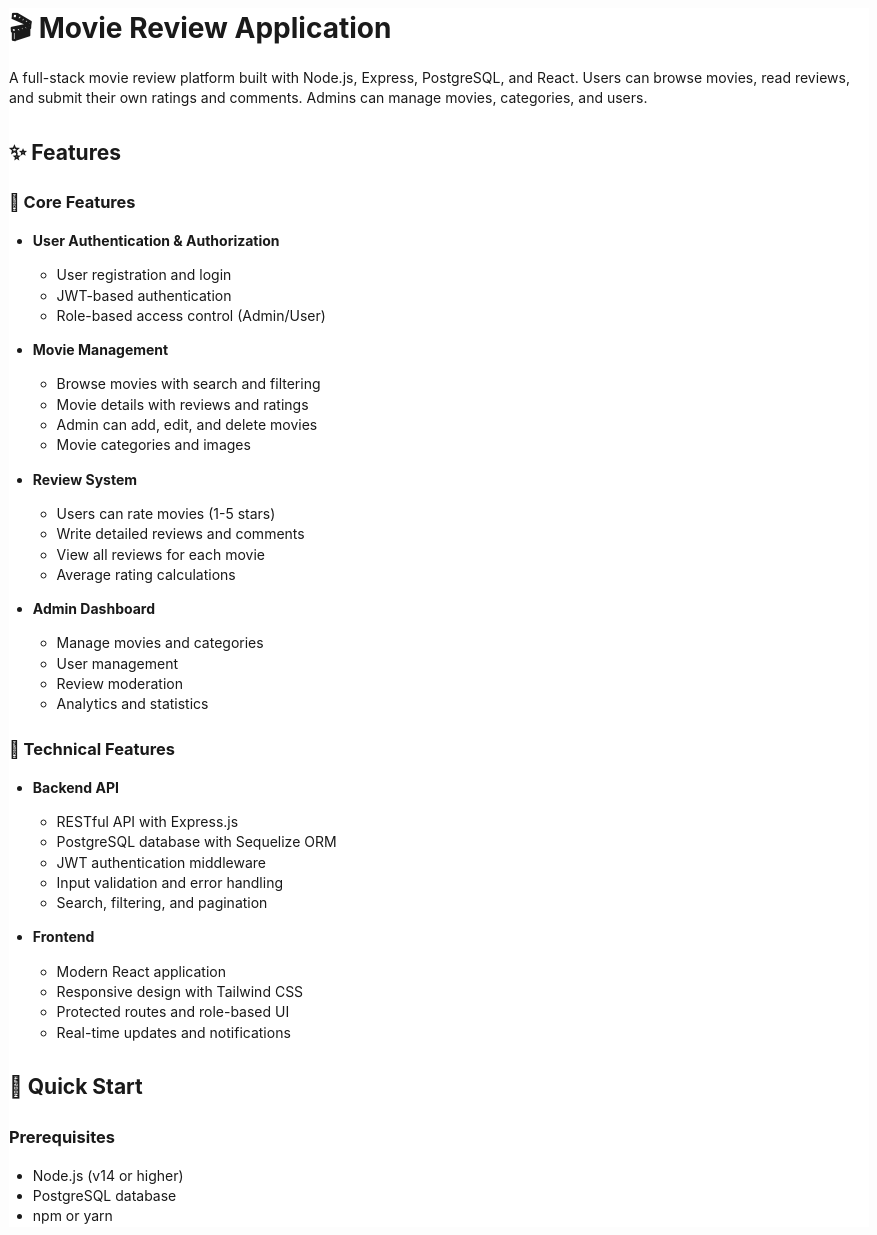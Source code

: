 # 🎬 Movie Review Application

A full-stack movie review platform built with Node.js, Express, PostgreSQL, and React. Users can browse movies, read reviews, and submit their own ratings and comments. Admins can manage movies, categories, and users.

## ✨ Features

### 🎯 Core Features
- **User Authentication & Authorization**
  - User registration and login
  - JWT-based authentication
  - Role-based access control (Admin/User)

- **Movie Management**
  - Browse movies with search and filtering
  - Movie details with reviews and ratings
  - Admin can add, edit, and delete movies
  - Movie categories and images

- **Review System**
  - Users can rate movies (1-5 stars)
  - Write detailed reviews and comments
  - View all reviews for each movie
  - Average rating calculations

- **Admin Dashboard**
  - Manage movies and categories
  - User management
  - Review moderation
  - Analytics and statistics

### 🔧 Technical Features
- **Backend API**
  - RESTful API with Express.js
  - PostgreSQL database with Sequelize ORM
  - JWT authentication middleware
  - Input validation and error handling
  - Search, filtering, and pagination

- **Frontend**
  - Modern React application
  - Responsive design with Tailwind CSS
  - Protected routes and role-based UI
  - Real-time updates and notifications

## 🚀 Quick Start

### Prerequisites
- Node.js (v14 or higher)
- PostgreSQL database
- npm or yarn
